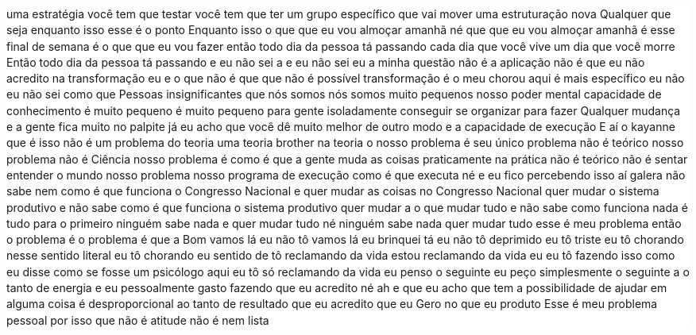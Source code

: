 uma estratégia você tem que testar você
tem que ter um grupo específico que vai
mover uma estruturação nova Qualquer que
seja enquanto isso esse é o ponto
Enquanto isso o que que eu vou almoçar
amanhã né que que eu vou almoçar amanhã
é esse final de semana é o que que eu
vou fazer então todo dia da pessoa tá
passando cada dia que você vive um dia
que você morre Então todo dia da pessoa
tá passando e eu não sei a e eu não sei
eu a minha questão não é
a aplicação não é que eu não acredito na
transformação eu e o que não é que que
não é possível transformação é o meu
chorou aqui é mais específico eu não eu
não sei como que Pessoas insignificantes
que nós somos nós somos muito pequenos
nosso poder mental capacidade de
conhecimento é muito pequeno é muito
pequeno para gente isoladamente
conseguir se organizar para fazer
Qualquer mudança e a gente fica muito no
palpite já eu acho que você dê muito
melhor de outro modo e a capacidade de
execução
E aí o kayanne que é isso não é um
problema do teoria uma teoria brother na
teoria o nosso problema é seu único
problema não é teórico nosso problema
não é Ciência nosso problema é como é
que a gente muda as coisas praticamente
na prática não é teórico não é sentar
entender o mundo nosso problema nosso
programa de execução como é que executa
né e eu fico percebendo isso aí galera
não sabe nem como é que funciona o
Congresso Nacional e quer mudar as
coisas no Congresso Nacional quer mudar
o sistema produtivo e não sabe como é
que funciona o sistema produtivo quer
mudar a o que mudar tudo e não sabe como
funciona nada é tudo para o primeiro
ninguém sabe nada e quer mudar tudo né
ninguém sabe nada quer mudar tudo esse é
meu problema então o problema é o
problema é que a
Bom vamos lá eu não tô vamos lá eu
brinquei tá eu não tô deprimido eu tô
triste eu tô chorando nesse sentido
literal eu tô chorando eu sentido de tô
reclamando da vida estou reclamando da
vida eu eu tô fazendo isso como eu disse
como se fosse um psicólogo aqui eu tô só
reclamando da vida eu penso o seguinte
eu peço simplesmente o seguinte a o
tanto de energia e eu pessoalmente gasto
fazendo que eu acredito né ah e que eu
acho que tem a possibilidade de ajudar
em alguma coisa
é desproporcional ao tanto de resultado
que eu acredito que eu Gero no que eu
produto Esse é meu problema pessoal por
isso que não é atitude não é nem lista